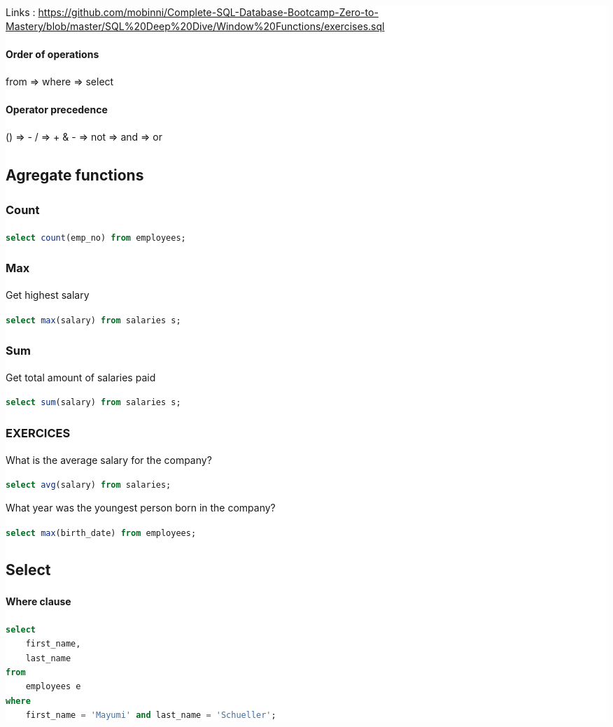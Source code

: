 Links : https://github.com/mobinni/Complete-SQL-Database-Bootcamp-Zero-to-Mastery/blob/master/SQL%20Deep%20Dive/Window%20Functions/exercises.sql

#### Order of operations
from => where => select

#### Operator precedence
() => - / => + & - => not => and => or


## Agregate functions

### Count
```sql
select count(emp_no) from employees;
```
### Max
Get highest salary

```sql
select max(salary) from salaries s;
```

### Sum
Get total amount of salaries paid
```sql
select sum(salary) from salaries s;
```

### EXERCICES
What is the average salary for the company?
```sql
select avg(salary) from salaries;
```

What year was the youngest person born in the company?
```sql
select max(birth_date) from employees;
```

## Select
#### Where clause
```sql
select
    first_name,
    last_name  
from
    employees e
where
    first_name = 'Mayumi' and last_name = 'Schueller';
```
